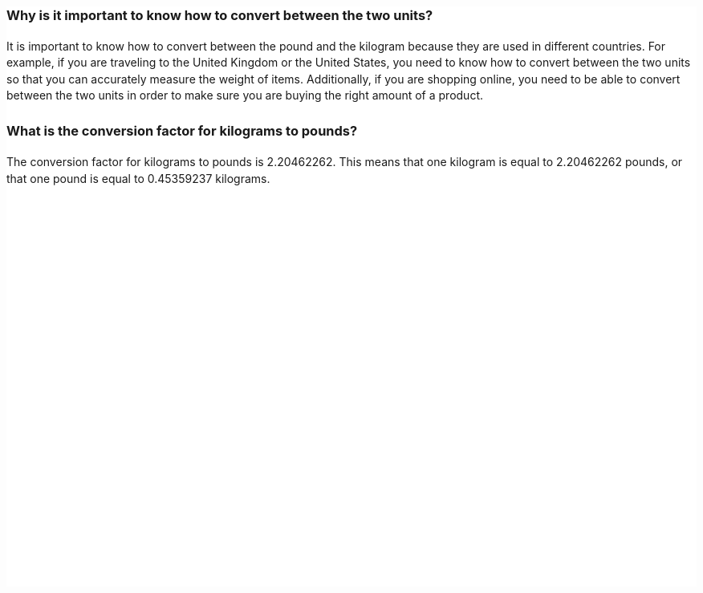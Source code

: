 <h3>Why is it important to know how to convert between the two units?</h3>
<p>It is important to know how to convert between the pound and the kilogram because they are used in different countries. For example, if you are traveling to the United Kingdom or the United States, you need to know how to convert between the two units so that you can accurately measure the weight of items. Additionally, if you are shopping online, you need to be able to convert between the two units in order to make sure you are buying the right amount of a product.</p>

<h3>What is the conversion factor for kilograms to pounds?</h3>
<p>The conversion factor for kilograms to pounds is 2.20462262. This means that one kilogram is equal to 2.20462262 pounds, or that one pound is equal to 0.45359237 kilograms.</p>

<div style="position: relative; padding-bottom: 56.25%; overflow: hidden"><iframe src="https://www.youtube.com/embed/GS35tyqThyU" frameborder="0" allow="accelerometer; autoplay; clipboard-write; encrypted-media; gyroscope; picture-in-picture; web-share" allowfullscreen style="position: absolute; top: 0; left: 0; width: 100%; height: 100%;"></iframe>
</div>